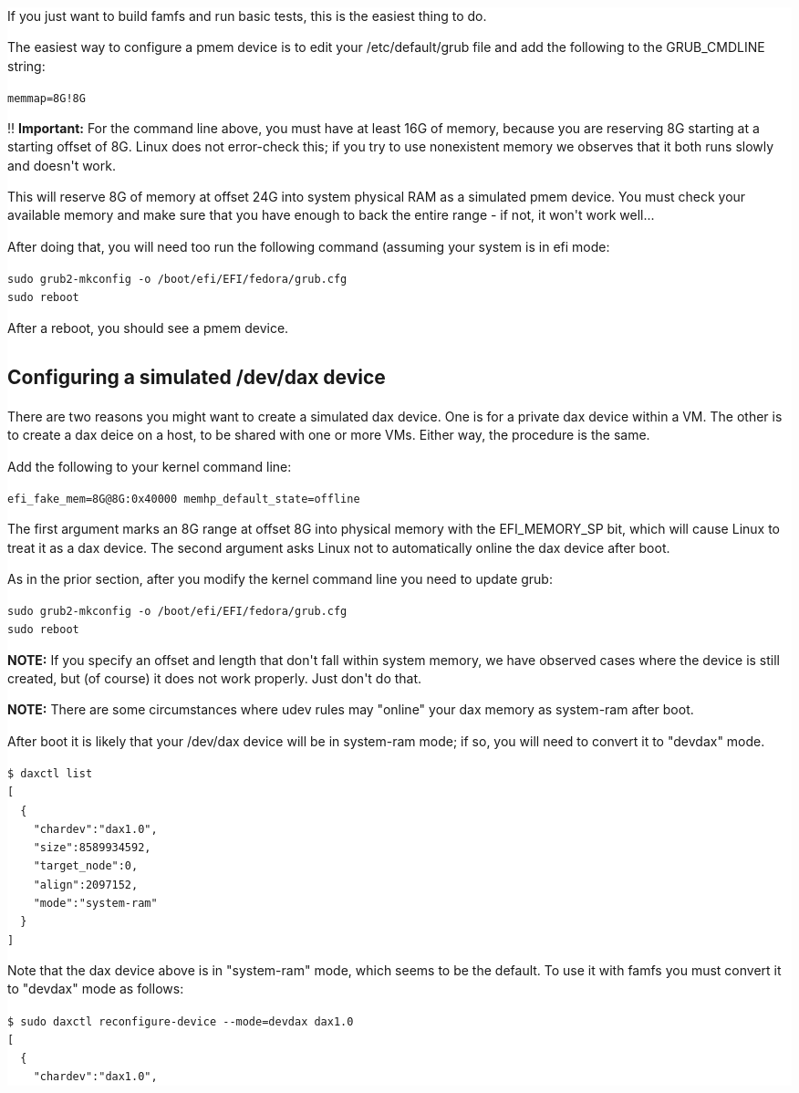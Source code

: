If you just want to build famfs and run basic tests, this is the easiest thing to do.

The easiest way to configure a pmem device is to edit your /etc/default/grub file and
add the following to the GRUB_CMDLINE string:

    memmap=8G!8G

:bangbang: **Important:** For the command line above, you must have at least 16G of memory, because you are reserving 8G starting at a starting offset of 8G. Linux does not error-check this; if you try to use nonexistent memory we observes that it both runs slowly and doesn't work.

This will reserve 8G of memory at offset 24G into system physical RAM as a simulated
pmem device. You must check your available memory and make sure that you have enough to
back the entire range - if not, it won't work well...

After doing that, you will need too run the following command (assuming your system
is in efi mode:

    sudo grub2-mkconfig -o /boot/efi/EFI/fedora/grub.cfg
    sudo reboot

After a reboot, you should see a pmem device.

## Configuring a simulated /dev/dax device

There are two reasons you might want to create a simulated dax device. One
is for a private dax device within a VM. The other is to create a dax deice on a host,
to be shared with one or more VMs. Either way, the procedure is the same.

Add the following to your kernel command line:

    efi_fake_mem=8G@8G:0x40000 memhp_default_state=offline

The first argument marks an 8G range at offset 8G into physical memory with the EFI_MEMORY_SP bit,
which will cause Linux to treat it as a dax device. The second argument asks Linux not to
automatically online the dax device after boot.

As in the prior section, after you modify the kernel command line you need to update grub:

    sudo grub2-mkconfig -o /boot/efi/EFI/fedora/grub.cfg
    sudo reboot

**NOTE:** If you specify an offset and length that don't fall within system memory, we have
observed cases where the device is still created, but (of course) it does not work
properly. Just don't do that.

**NOTE:** There are some circumstances where udev rules may "online" your dax memory as
system-ram after boot.

After boot it is likely that your /dev/dax device will be in system-ram mode; if so,
you will need to convert it to "devdax" mode.

```
$ daxctl list
[
  {
    "chardev":"dax1.0",
    "size":8589934592,
    "target_node":0,
    "align":2097152,
    "mode":"system-ram"
  }
]
```
Note that the dax device above is in "system-ram" mode, which seems to be the default. To
use it with famfs you must convert it to "devdax" mode as follows:
```
$ sudo daxctl reconfigure-device --mode=devdax dax1.0
[
  {
    "chardev":"dax1.0",
```